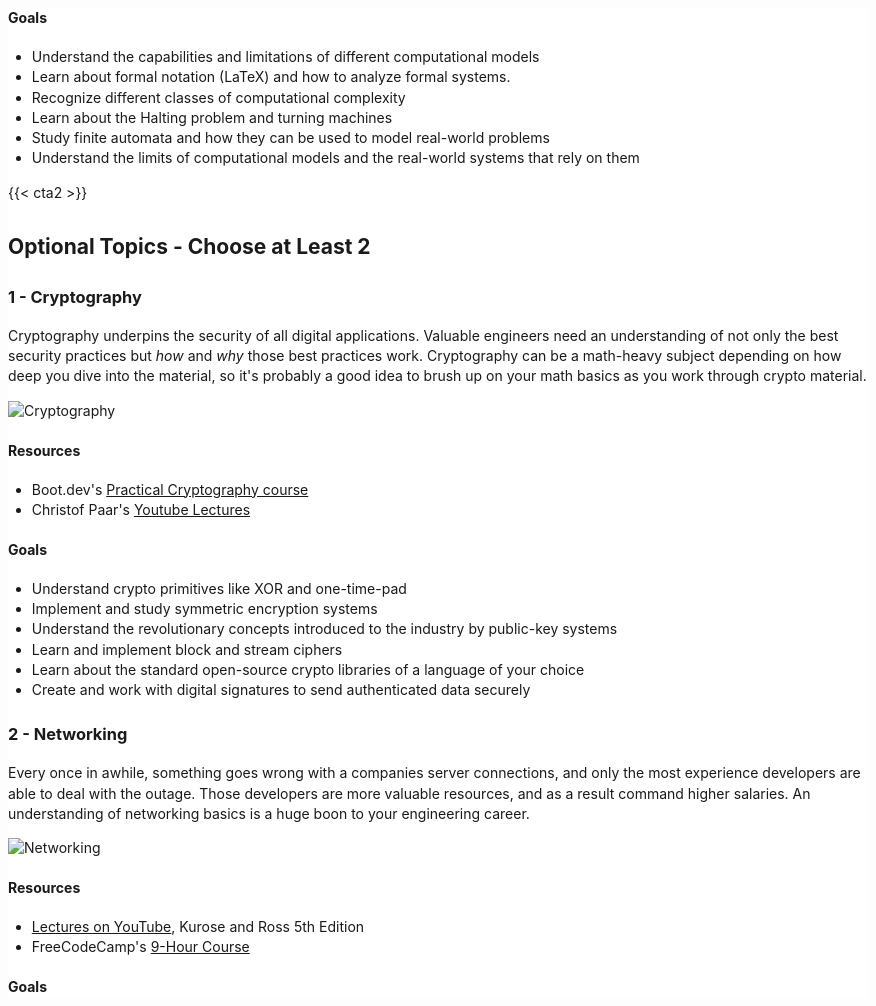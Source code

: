 #### Goals

- Understand the capabilities and limitations of different computational models
- Learn about formal notation (LaTeX) and how to analyze formal systems.
- Recognize different classes of computational complexity
- Learn about the Halting problem and turning machines
- Study finite automata and how they can be used to model real-world problems
- Understand the limits of computational models and the real-world systems that rely on them

{{< cta2 >}}

## Optional Topics - Choose at Least 2

### 1 - Cryptography

Cryptography underpins the security of all digital applications. Valuable engineers need an understanding of not only the best security practices but _how_ and _why_ those best practices work. Cryptography can be a math-heavy subject depending on how deep you dive into the material, so it's probably a good idea to brush up on your math basics as you work through crypto material.

![Cryptography](/img/800/1_zSPtMkp70YN9JDhFRaHHXA.jpeg)

#### Resources

- Boot.dev's [Practical Cryptography course](https://boot.dev/learn/learn-cryptography)
- Christof Paar's [Youtube Lectures](https://www.youtube.com/channel/UC1usFRN4LCMcfIV7UjHNuQg)

#### Goals

- Understand crypto primitives like XOR and one-time-pad
- Implement and study symmetric encryption systems
- Understand the revolutionary concepts introduced to the industry by public-key systems
- Learn and implement block and stream ciphers
- Learn about the standard open-source crypto libraries of a language of your choice
- Create and work with digital signatures to send authenticated data securely

### 2 - Networking

Every once in awhile, something goes wrong with a companies server connections, and only the most experience developers are able to deal with the outage. Those developers are more valuable resources, and as a result command higher salaries. An understanding of networking basics is a huge boon to your engineering career.

![Networking](/img/800/4-Types-of-Business-Networking-Opportunities-to-Consider.jpg)

#### Resources

- [Lectures on YouTube](https://www.youtube.com/watch?v=5D67Qy1tPLY&list=PLLFIgriuZPAcCkmSTfcq7oaHcVy3rzEtc), Kurose and Ross 5th Edition
- FreeCodeCamp's [9-Hour Course](https://www.youtube.com/watch?v=qiQR5rTSshw&feature=youtu.be)

#### Goals
